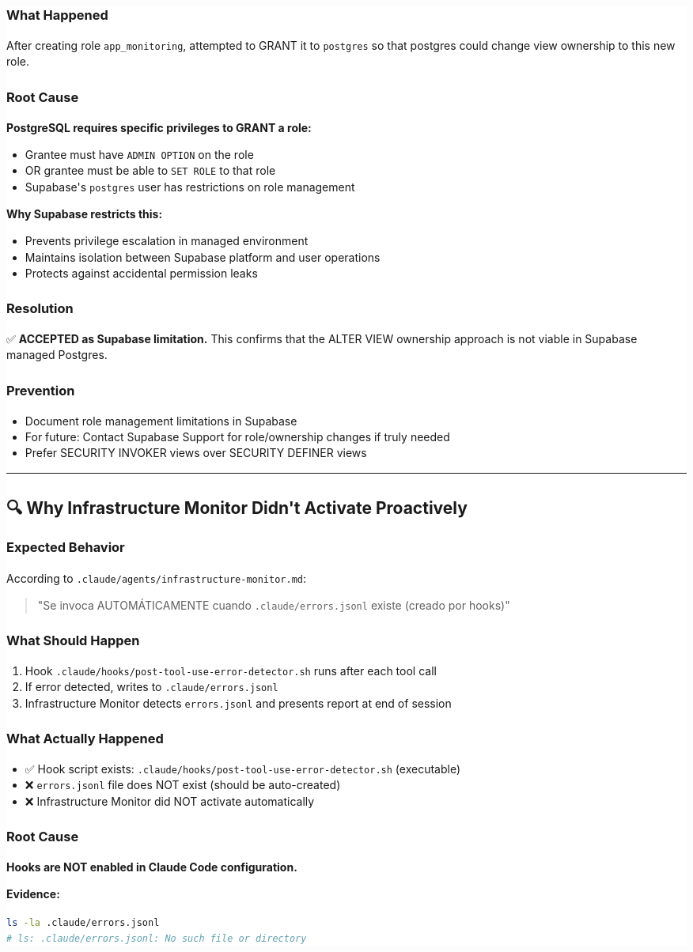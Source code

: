 ### What Happened
After creating role `app_monitoring`, attempted to GRANT it to `postgres` so that postgres could change view ownership to this new role.

### Root Cause
**PostgreSQL requires specific privileges to GRANT a role:**
- Grantee must have `ADMIN OPTION` on the role
- OR grantee must be able to `SET ROLE` to that role
- Supabase's `postgres` user has restrictions on role management

**Why Supabase restricts this:**
- Prevents privilege escalation in managed environment
- Maintains isolation between Supabase platform and user operations
- Protects against accidental permission leaks

### Resolution
✅ **ACCEPTED as Supabase limitation.** This confirms that the ALTER VIEW ownership approach is not viable in Supabase managed Postgres.

### Prevention
- Document role management limitations in Supabase
- For future: Contact Supabase Support for role/ownership changes if truly needed
- Prefer SECURITY INVOKER views over SECURITY DEFINER views

---

## 🔍 Why Infrastructure Monitor Didn't Activate Proactively

### Expected Behavior
According to `.claude/agents/infrastructure-monitor.md`:
> "Se invoca AUTOMÁTICAMENTE cuando `.claude/errors.jsonl` existe (creado por hooks)"

### What Should Happen
1. Hook `.claude/hooks/post-tool-use-error-detector.sh` runs after each tool call
2. If error detected, writes to `.claude/errors.jsonl`
3. Infrastructure Monitor detects `errors.jsonl` and presents report at end of session

### What Actually Happened
- ✅ Hook script exists: `.claude/hooks/post-tool-use-error-detector.sh` (executable)
- ❌ `errors.jsonl` file does NOT exist (should be auto-created)
- ❌ Infrastructure Monitor did NOT activate automatically

### Root Cause
**Hooks are NOT enabled in Claude Code configuration.**

**Evidence:**
```bash
ls -la .claude/errors.jsonl
# ls: .claude/errors.jsonl: No such file or directory
```
